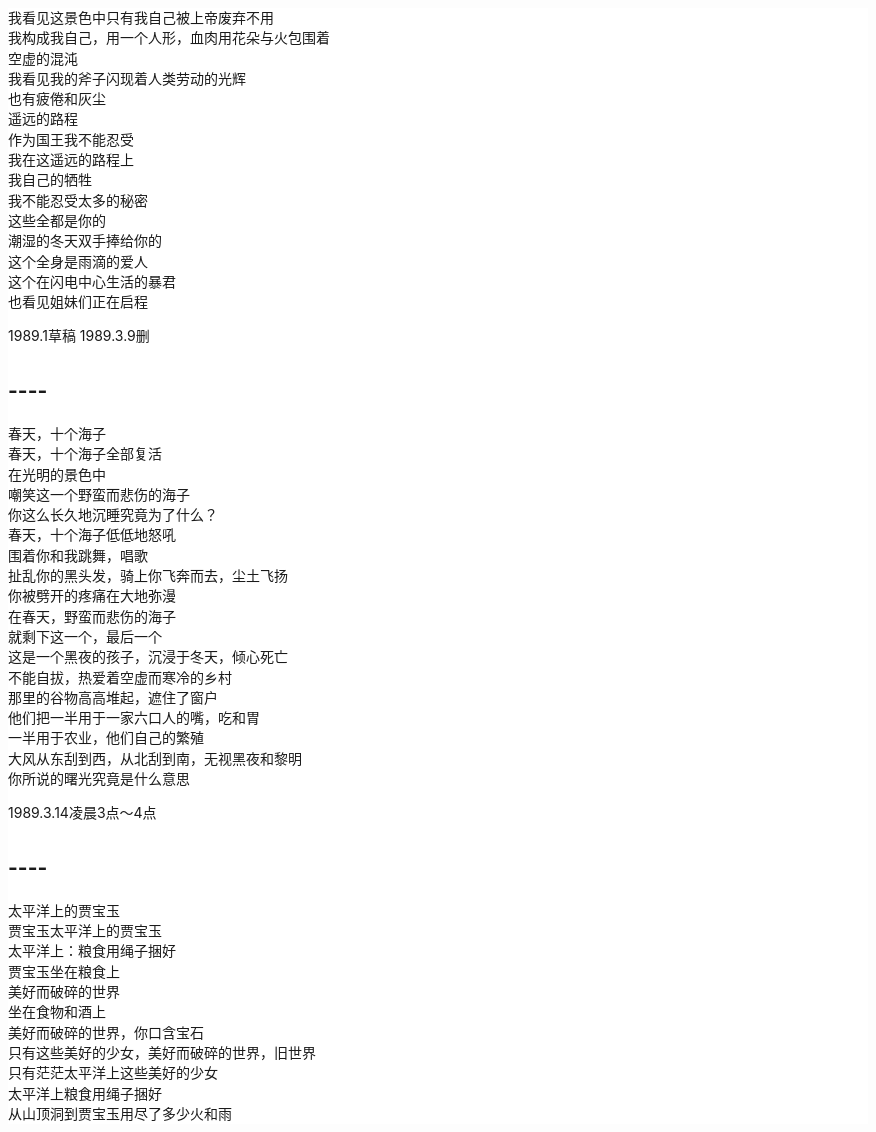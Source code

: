 我看见这景色中只有我自己被上帝废弃不用<br />
我构成我自己，用一个人形，血肉用花朵与火包围着<br />
空虚的混沌<br />
我看见我的斧子闪现着人类劳动的光辉<br />
也有疲倦和灰尘<br />
遥远的路程<br />
作为国王我不能忍受<br />
我在这遥远的路程上<br />
我自己的牺牲<br />
我不能忍受太多的秘密<br />
这些全都是你的<br />
潮湿的冬天双手捧给你的<br />
这个全身是雨滴的爱人<br />
这个在闪电中心生活的暴君<br />
也看见姐妹们正在启程<br />

<span class="r">1989.1草稿</span>
<span class="r">1989.3.9删</span>

</div>

## ----

<div class="poetry">

春天，十个海子<br />
春天，十个海子全部复活<br />
在光明的景色中<br />
嘲笑这一个野蛮而悲伤的海子<br />
你这么长久地沉睡究竟为了什么？<br />
春天，十个海子低低地怒吼<br />
围着你和我跳舞，唱歌<br />
扯乱你的黑头发，骑上你飞奔而去，尘土飞扬<br />
你被劈开的疼痛在大地弥漫<br />
在春天，野蛮而悲伤的海子<br />
就剩下这一个，最后一个<br />
这是一个黑夜的孩子，沉浸于冬天，倾心死亡<br />
不能自拔，热爱着空虚而寒冷的乡村<br />
那里的谷物高高堆起，遮住了窗户<br />
他们把一半用于一家六口人的嘴，吃和胃<br />
一半用于农业，他们自己的繁殖<br />
大风从东刮到西，从北刮到南，无视黑夜和黎明<br />
你所说的曙光究竟是什么意思<br />

<span class="r">1989.3.14凌晨3点～4点</span>

</div>

## ----

<div class="poetry">

太平洋上的贾宝玉<br />
贾宝玉太平洋上的贾宝玉<br />
太平洋上：粮食用绳子捆好<br />
贾宝玉坐在粮食上<br />
美好而破碎的世界<br />
坐在食物和酒上<br />
美好而破碎的世界，你口含宝石<br />
只有这些美好的少女，美好而破碎的世界，旧世界<br />
只有茫茫太平洋上这些美好的少女<br />
太平洋上粮食用绳子捆好<br />
从山顶洞到贾宝玉用尽了多少火和雨<br />

